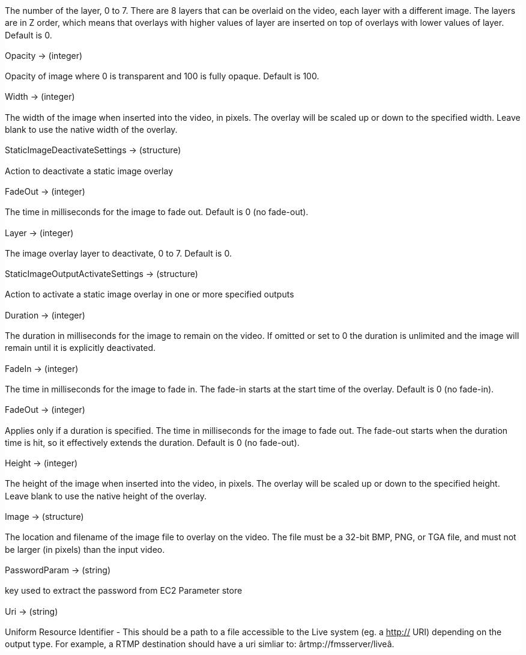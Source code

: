 The number of the layer, 0 to 7. There are 8 layers that can be overlaid on the video, each layer with a different image. The layers are in Z order, which means that overlays with higher values of layer are inserted on top of overlays with lower values of layer. Default is 0.

Opacity -> (integer)

Opacity of image where 0 is transparent and 100 is fully opaque. Default is 100.

Width -> (integer)

The width of the image when inserted into the video, in pixels. The overlay will be scaled up or down to the specified width. Leave blank to use the native width of the overlay.

StaticImageDeactivateSettings -> (structure)

Action to deactivate a static image overlay

FadeOut -> (integer)

The time in milliseconds for the image to fade out. Default is 0 (no fade-out).

Layer -> (integer)

The image overlay layer to deactivate, 0 to 7. Default is 0.

StaticImageOutputActivateSettings -> (structure)

Action to activate a static image overlay in one or more specified outputs

Duration -> (integer)

The duration in milliseconds for the image to remain on the video. If omitted or set to 0 the duration is unlimited and the image will remain until it is explicitly deactivated.

FadeIn -> (integer)

The time in milliseconds for the image to fade in. The fade-in starts at the start time of the overlay. Default is 0 (no fade-in).

FadeOut -> (integer)

Applies only if a duration is specified. The time in milliseconds for the image to fade out. The fade-out starts when the duration time is hit, so it effectively extends the duration. Default is 0 (no fade-out).

Height -> (integer)

The height of the image when inserted into the video, in pixels. The overlay will be scaled up or down to the specified height. Leave blank to use the native height of the overlay.

Image -> (structure)

The location and filename of the image file to overlay on the video. The file must be a 32-bit BMP, PNG, or TGA file, and must not be larger (in pixels) than the input video.

PasswordParam -> (string)

key used to extract the password from EC2 Parameter store

Uri -> (string)

Uniform Resource Identifier - This should be a path to a file accessible to the Live system (eg. a [http://](http://) URI) depending on the output type. For example, a RTMP destination should have a uri simliar to: ârtmp://fmsserver/liveâ.
